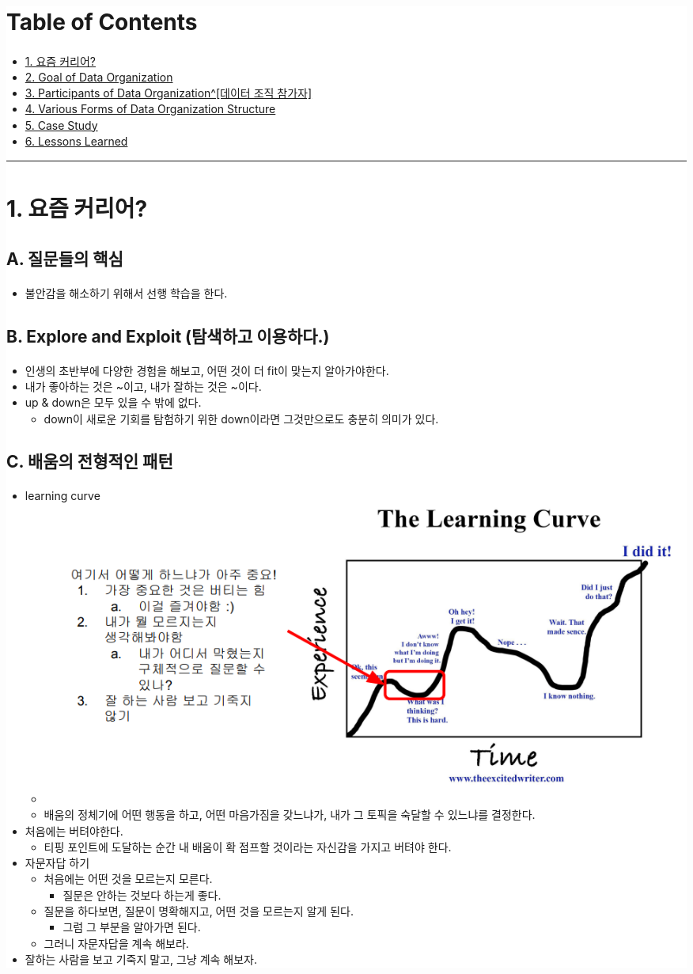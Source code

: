 # Table of Contents

- [1. 요즘 커리어?](#1-요즘-커리어)
- [2. Goal of Data Organization](#2-goal-of-data-organization)
- [3. Participants of Data Organization^[데이터 조직 참가자]](#3-participants-of-data-organization데이터-조직-참가자)
- [4. Various Forms of Data Organization Structure](#4-various-forms-of-data-organization-structure)
- [5. Case Study](#5-case-study)
- [6. Lessons Learned](#6-lessons-learned)

---

# 1. 요즘 커리어?

## A. 질문들의 핵심

- 불안감을 해소하기 위해서 선행 학습을 한다.

## B. Explore and Exploit (탐색하고 이용하다.)

- 인생의 초반부에 다양한 경험을 해보고, 어떤 것이 더 fit이 맞는지 알아가야한다.
- 내가 좋아하는 것은 ~이고, 내가 잘하는 것은 ~이다.
- up & down은 모두 있을 수 밖에 없다.
	- down이 새로운 기회를 탐험하기 위한 down이라면 그것만으로도 충분히 의미가 있다.

## C. 배움의 전형적인 패턴

- learning curve
	- ![](/bin/DE7_image/DE7_1_1.png)
	- 배움의 정체기에 어떤 행동을 하고, 어떤 마음가짐을 갖느냐가, 내가 그 토픽을 숙달할 수 있느냐를 결정한다.
- 처음에는 버텨야한다.
	- 티핑 포인트에 도달하는 순간 내 배움이 확 점프할 것이라는 자신감을 가지고 버텨야 한다.
- 자문자답 하기
	- 처음에는 어떤 것을 모르는지 모른다.
		- 질문은 안하는 것보다 하는게 좋다.
	- 질문을 하다보면, 질문이 명확해지고, 어떤 것을 모르는지 알게 된다.
		- 그럼 그 부분을 알아가면 된다.
	- 그러니 자문자답을 계속 해보라.
- 잘하는 사람을 보고 기죽지 말고, 그냥 계속 해보자.
